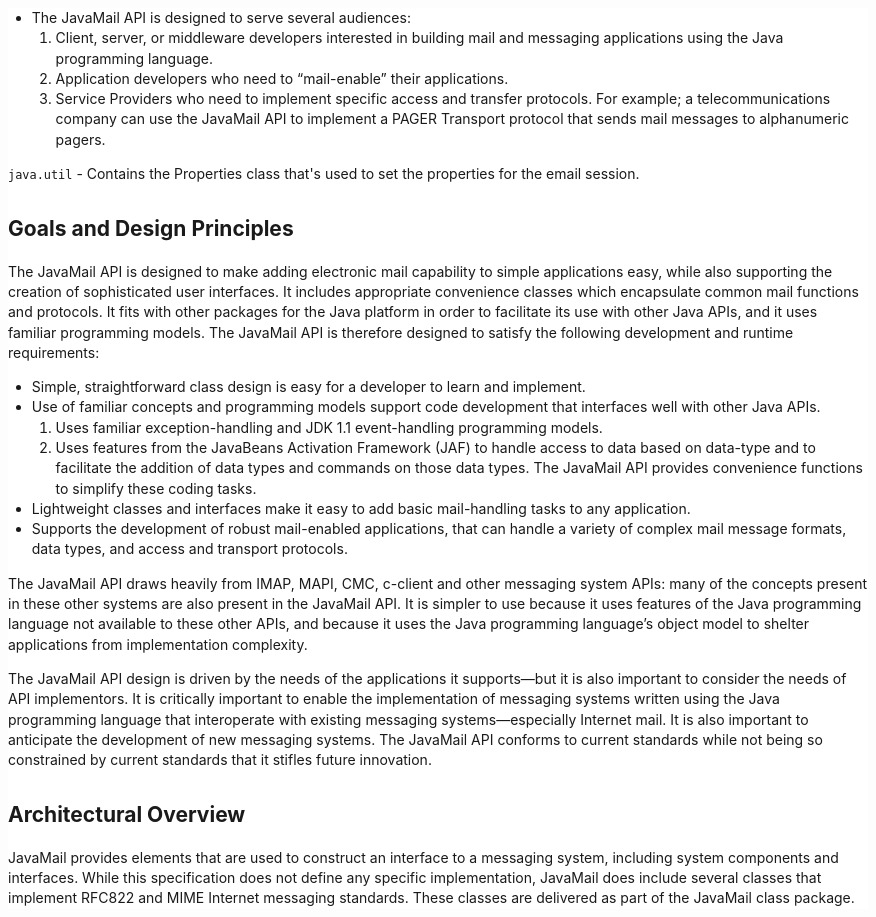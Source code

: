- The JavaMail API is designed to serve several audiences:
   1. Client, server, or middleware developers interested in building mail and messaging applications using the Java programming language.
   2. Application developers who need to “mail-enable” their applications.
   3. Service Providers who need to implement specific access and transfer protocols. For example; a telecommunications company can use the JavaMail API to implement a PAGER Transport protocol that sends mail messages to alphanumeric pagers.

`java.util` - Contains the Properties class that's used to set the properties for the email session.

## Goals and Design Principles

The JavaMail API is designed to make adding electronic mail capability to simple applications easy, while also supporting the creation of sophisticated user interfaces. It includes appropriate convenience classes which encapsulate common mail functions and protocols. It fits with other packages for the Java platform in order to facilitate its use with other Java APIs, and it uses familiar programming models.
The JavaMail API is therefore designed to satisfy the following development and runtime requirements:

- Simple, straightforward class design is easy for a developer to learn and implement.
- Use of familiar concepts and programming models support code development that interfaces well with other Java APIs.
    1. Uses familiar exception-handling and JDK 1.1 event-handling programming models.
    2. Uses features from the JavaBeans Activation Framework (JAF) to handle access to data based on data-type and to facilitate the addition of data types and commands on
those data types. The JavaMail API provides convenience functions to simplify these coding tasks.
- Lightweight classes and interfaces make it easy to add basic mail-handling tasks to any application.
- Supports the development of robust mail-enabled applications, that can handle a variety of complex mail message formats, data types, and access and transport protocols.

The JavaMail API draws heavily from IMAP, MAPI, CMC, c-client and other messaging system APIs: many of the concepts present in these other systems are also present in the
JavaMail API. It is simpler to use because it uses features of the Java programming language not available to these other APIs, and because it uses the Java programming language’s object
model to shelter applications from implementation complexity.

The JavaMail API design is driven by the needs of the applications it supports—but it is also important to consider the needs of API implementors. It is critically important to enable the
implementation of messaging systems written using the Java programming language that interoperate with existing messaging systems—especially Internet mail. It is also important to
anticipate the development of new messaging systems. The JavaMail API conforms to current standards while not being so constrained by current standards that it stifles future innovation.

## Architectural Overview

JavaMail provides elements that are used to construct an interface to a messaging system, including system components and interfaces. While this specification does not define any specific implementation, JavaMail does include several classes that implement RFC822 and MIME Internet messaging standards. These classes are delivered as part of the JavaMail class package.
